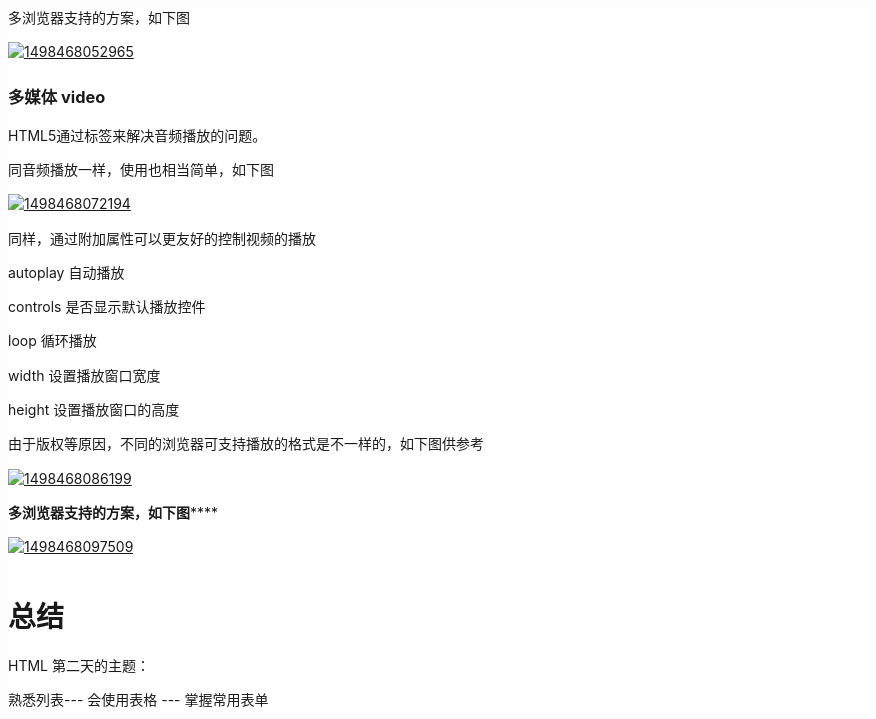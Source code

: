 多浏览器支持的方案，如下图

[![1498468052965](https://github.com/ajiangss/Markdown/raw/master/%E5%89%8D%E7%AB%AF%E7%AC%94%E8%AE%B0/HTML-notes/media/1498468052965.png)](https://github.com/ajiangss/Markdown/blob/master/前端笔记/HTML-notes/media/1498468052965.png)

### 多媒体 video

HTML5通过标签来解决音频播放的问题。

同音频播放一样，使用也相当简单，如下图

[![1498468072194](https://github.com/ajiangss/Markdown/raw/master/%E5%89%8D%E7%AB%AF%E7%AC%94%E8%AE%B0/HTML-notes/media/1498468072194.png)](https://github.com/ajiangss/Markdown/blob/master/前端笔记/HTML-notes/media/1498468072194.png)

同样，通过附加属性可以更友好的控制视频的播放

autoplay 自动播放

controls 是否显示默认播放控件

loop 循环播放

width 设置播放窗口宽度

height 设置播放窗口的高度

由于版权等原因，不同的浏览器可支持播放的格式是不一样的，如下图供参考

[![1498468086199](https://github.com/ajiangss/Markdown/raw/master/%E5%89%8D%E7%AB%AF%E7%AC%94%E8%AE%B0/HTML-notes/media/1498468086199.png)](https://github.com/ajiangss/Markdown/blob/master/前端笔记/HTML-notes/media/1498468086199.png)

**多浏览器支持的方案，如下图******

[![1498468097509](https://github.com/ajiangss/Markdown/raw/master/%E5%89%8D%E7%AB%AF%E7%AC%94%E8%AE%B0/HTML-notes/media/1498468097509.png)](https://github.com/ajiangss/Markdown/blob/master/前端笔记/HTML-notes/media/1498468097509.png)

# 总结

HTML 第二天的主题：

熟悉列表--- 会使用表格 --- 掌握常用表单